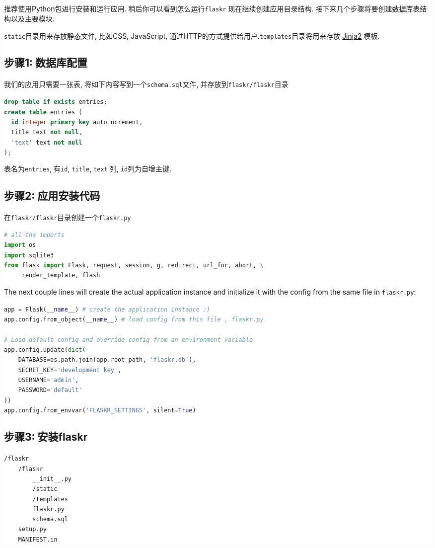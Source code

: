 推荐使用Python包进行安装和运行应用.  稍后你可以看到怎么运行`flaskr` 现在继续创建应用目录结构. 接下来几个步骤将要创建数据库表结构以及主要模块.

`static`目录用来存放静态文件, 比如CSS, JavaScript, 通过HTTP的方式提供给用户.`templates`目录将用来存放 [Jinja2](http://jinja.pocoo.org/) 模板.

## 步骤1: 数据库配置

我们的应用只需要一张表, 将如下内容写到一个`schema.sql`文件, 并存放到`flaskr/flaskr`目录

```sql lite
drop table if exists entries;
create table entries (
  id integer primary key autoincrement,
  title text not null,
  'text' text not null
);
```

表名为`entries`, 有`id`, `title`, `text` 列, `id`列为自增主键.

## 步骤2: 应用安装代码

在`flaskr/flaskr`目录创建一个`flaskr.py`

```python
# all the imports
import os
import sqlite3
from flask import Flask, request, session, g, redirect, url_for, abort, \
     render_template, flash
```

The next couple lines will create the actual application instance and initialize it with the config from the same file in `flaskr.py`:

```python
app = Flask(__name__) # create the application instance :)
app.config.from_object(__name__) # load config from this file , flaskr.py

# Load default config and override config from an environment variable
app.config.update(dict(
    DATABASE=os.path.join(app.root_path, 'flaskr.db'),
    SECRET_KEY='development key',
    USERNAME='admin',
    PASSWORD='default'
))
app.config.from_envvar('FLASKR_SETTINGS', silent=True)
```

## 步骤3: 安装flaskr

```shell
/flaskr
    /flaskr
        __init__.py
        /static
        /templates
        flaskr.py
        schema.sql
    setup.py
    MANIFEST.in
```
